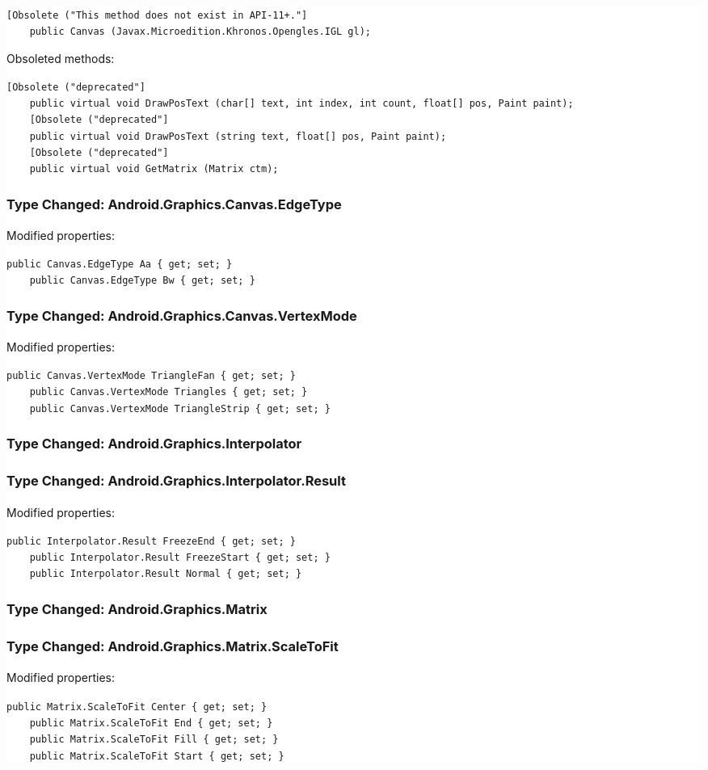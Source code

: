 ```
[Obsolete ("This method does not exist in API-11+."]
	public Canvas (Javax.Microedition.Khronos.Opengles.IGL gl);
```

Obsoleted methods:

```
[Obsolete ("deprecated"]
	public virtual void DrawPosText (char[] text, int index, int count, float[] pos, Paint paint);
	[Obsolete ("deprecated"]
	public virtual void DrawPosText (string text, float[] pos, Paint paint);
	[Obsolete ("deprecated"]
	public virtual void GetMatrix (Matrix ctm);
```

### Type Changed: Android.Graphics.Canvas.EdgeType

Modified properties:

```
public Canvas.EdgeType Aa { get; set; }
	public Canvas.EdgeType Bw { get; set; }
```

### Type Changed: Android.Graphics.Canvas.VertexMode

Modified properties:

```
public Canvas.VertexMode TriangleFan { get; set; }
	public Canvas.VertexMode Triangles { get; set; }
	public Canvas.VertexMode TriangleStrip { get; set; }
```

### Type Changed: Android.Graphics.Interpolator

### Type Changed: Android.Graphics.Interpolator.Result

Modified properties:

```
public Interpolator.Result FreezeEnd { get; set; }
	public Interpolator.Result FreezeStart { get; set; }
	public Interpolator.Result Normal { get; set; }
```

### Type Changed: Android.Graphics.Matrix

### Type Changed: Android.Graphics.Matrix.ScaleToFit

Modified properties:

```
public Matrix.ScaleToFit Center { get; set; }
	public Matrix.ScaleToFit End { get; set; }
	public Matrix.ScaleToFit Fill { get; set; }
	public Matrix.ScaleToFit Start { get; set; }
```
